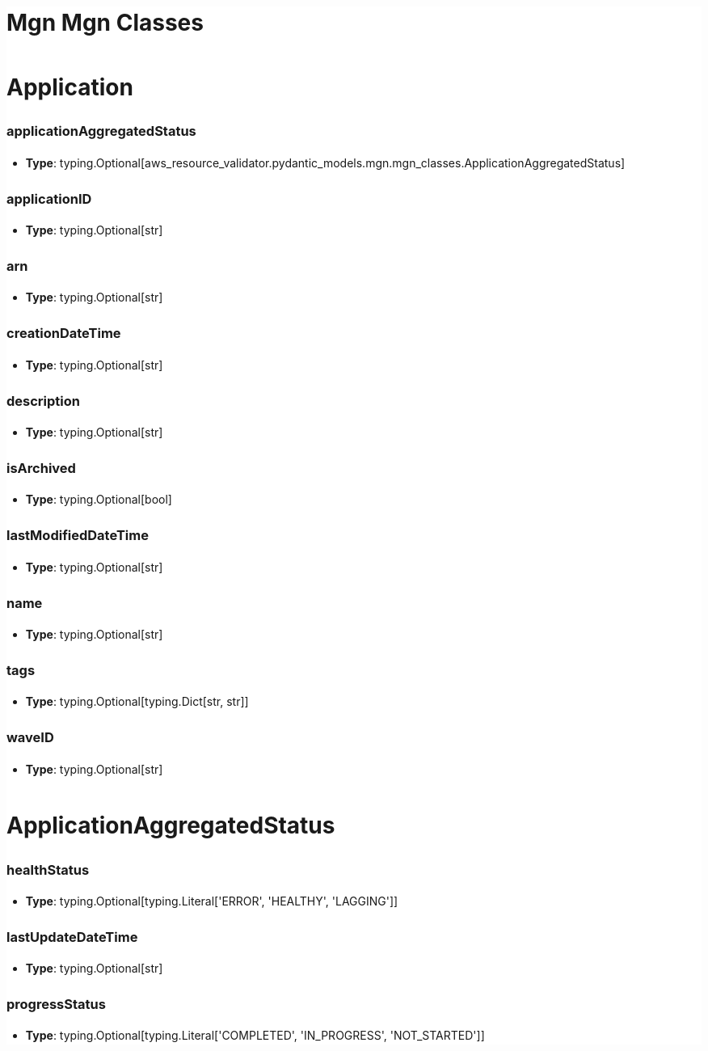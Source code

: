 # Mgn Mgn Classes

# Application

### applicationAggregatedStatus
- **Type**: typing.Optional[aws_resource_validator.pydantic_models.mgn.mgn_classes.ApplicationAggregatedStatus]

### applicationID
- **Type**: typing.Optional[str]

### arn
- **Type**: typing.Optional[str]

### creationDateTime
- **Type**: typing.Optional[str]

### description
- **Type**: typing.Optional[str]

### isArchived
- **Type**: typing.Optional[bool]

### lastModifiedDateTime
- **Type**: typing.Optional[str]

### name
- **Type**: typing.Optional[str]

### tags
- **Type**: typing.Optional[typing.Dict[str, str]]

### waveID
- **Type**: typing.Optional[str]


# ApplicationAggregatedStatus

### healthStatus
- **Type**: typing.Optional[typing.Literal['ERROR', 'HEALTHY', 'LAGGING']]

### lastUpdateDateTime
- **Type**: typing.Optional[str]

### progressStatus
- **Type**: typing.Optional[typing.Literal['COMPLETED', 'IN_PROGRESS', 'NOT_STARTED']]
